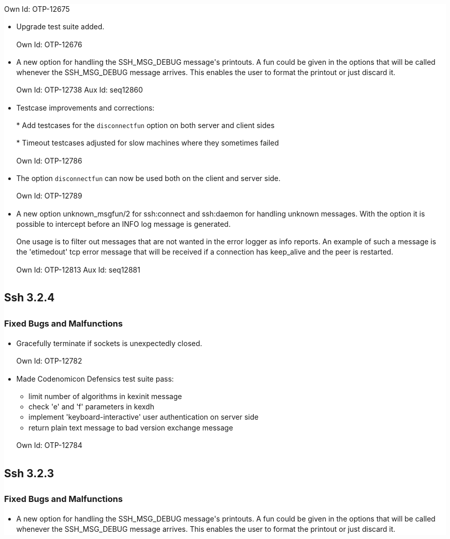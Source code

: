   Own Id: OTP-12675

- Upgrade test suite added.

  Own Id: OTP-12676

- A new option for handling the SSH_MSG_DEBUG message's printouts. A fun could
  be given in the options that will be called whenever the SSH_MSG_DEBUG message
  arrives. This enables the user to format the printout or just discard it.

  Own Id: OTP-12738 Aux Id: seq12860

- Testcase improvements and corrections:

  \* Add testcases for the `disconnectfun` option on both server and client
  sides

  \* Timeout testcases adjusted for slow machines where they sometimes failed

  Own Id: OTP-12786

- The option `disconnectfun` can now be used both on the client and server side.

  Own Id: OTP-12789

- A new option unknown_msgfun/2 for ssh:connect and ssh:daemon for handling
  unknown messages. With the option it is possible to intercept before an INFO
  log message is generated.

  One usage is to filter out messages that are not wanted in the error logger as
  info reports. An example of such a message is the 'etimedout' tcp error
  message that will be received if a connection has keep_alive and the peer is
  restarted.

  Own Id: OTP-12813 Aux Id: seq12881

## Ssh 3.2.4

### Fixed Bugs and Malfunctions

- Gracefully terminate if sockets is unexpectedly closed.

  Own Id: OTP-12782

- Made Codenomicon Defensics test suite pass:

  - limit number of algorithms in kexinit message
  - check 'e' and 'f' parameters in kexdh
  - implement 'keyboard-interactive' user authentication on server side
  - return plain text message to bad version exchange message

  Own Id: OTP-12784

## Ssh 3.2.3

### Fixed Bugs and Malfunctions

- A new option for handling the SSH_MSG_DEBUG message's printouts. A fun could
  be given in the options that will be called whenever the SSH_MSG_DEBUG message
  arrives. This enables the user to format the printout or just discard it.
